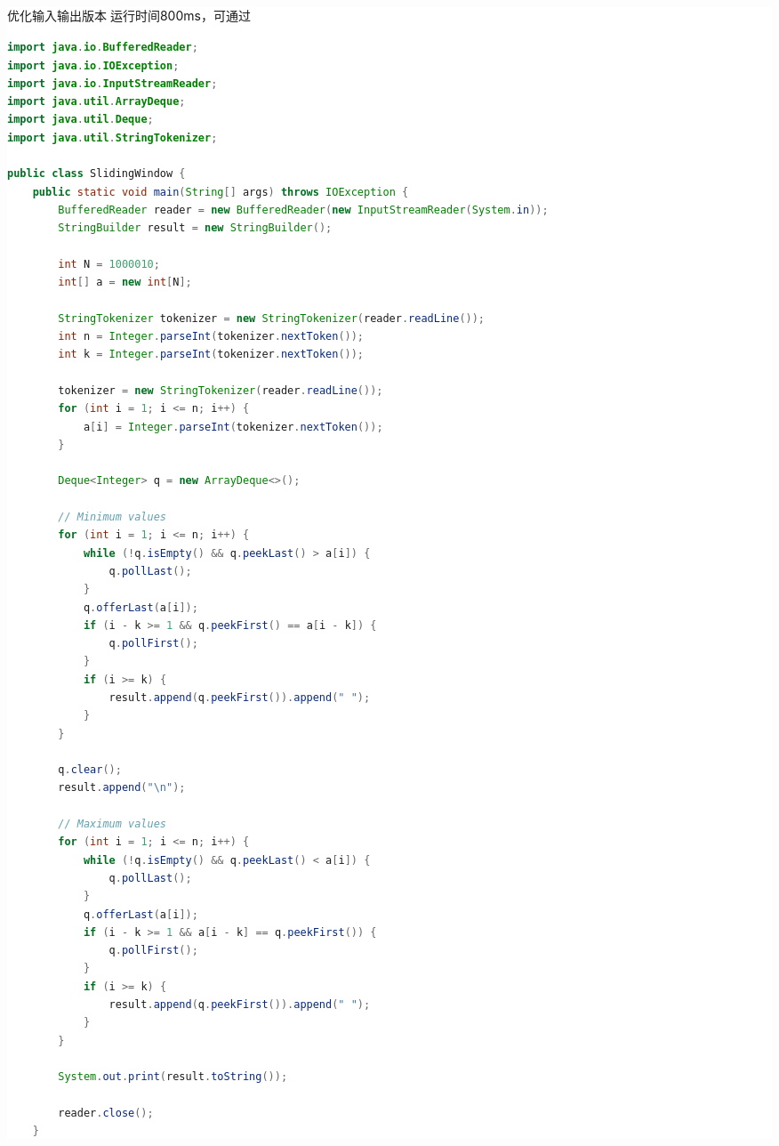 优化输入输出版本
运行时间800ms，可通过
```java
import java.io.BufferedReader;
import java.io.IOException;
import java.io.InputStreamReader;
import java.util.ArrayDeque;
import java.util.Deque;
import java.util.StringTokenizer;

public class SlidingWindow {
    public static void main(String[] args) throws IOException {
        BufferedReader reader = new BufferedReader(new InputStreamReader(System.in));
        StringBuilder result = new StringBuilder();

        int N = 1000010;
        int[] a = new int[N];

        StringTokenizer tokenizer = new StringTokenizer(reader.readLine());
        int n = Integer.parseInt(tokenizer.nextToken());
        int k = Integer.parseInt(tokenizer.nextToken());

        tokenizer = new StringTokenizer(reader.readLine());
        for (int i = 1; i <= n; i++) {
            a[i] = Integer.parseInt(tokenizer.nextToken());
        }

        Deque<Integer> q = new ArrayDeque<>();

        // Minimum values
        for (int i = 1; i <= n; i++) {
            while (!q.isEmpty() && q.peekLast() > a[i]) {
                q.pollLast();
            }
            q.offerLast(a[i]);
            if (i - k >= 1 && q.peekFirst() == a[i - k]) {
                q.pollFirst();
            }
            if (i >= k) {
                result.append(q.peekFirst()).append(" ");
            }
        }

        q.clear();
        result.append("\n");

        // Maximum values
        for (int i = 1; i <= n; i++) {
            while (!q.isEmpty() && q.peekLast() < a[i]) {
                q.pollLast();
            }
            q.offerLast(a[i]);
            if (i - k >= 1 && a[i - k] == q.peekFirst()) {
                q.pollFirst();
            }
            if (i >= k) {
                result.append(q.peekFirst()).append(" ");
            }
        }

        System.out.print(result.toString());

        reader.close();
    }
```